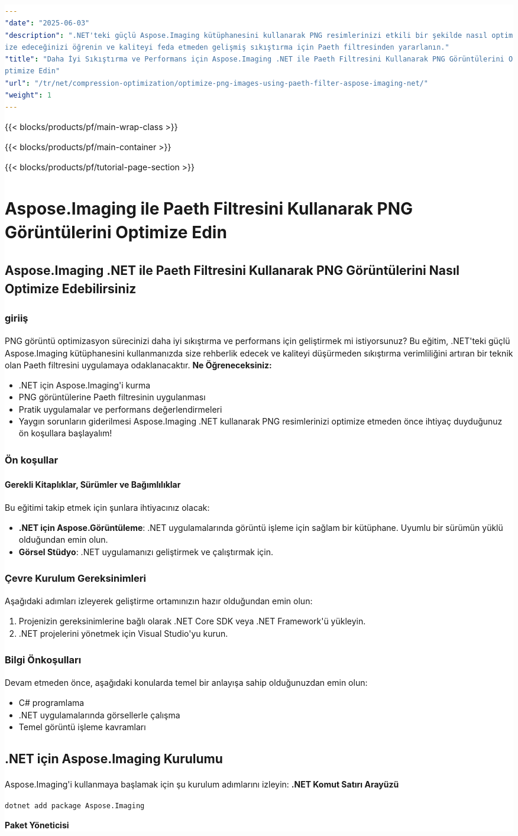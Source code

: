 ```yaml
---
"date": "2025-06-03"
"description": ".NET'teki güçlü Aspose.Imaging kütüphanesini kullanarak PNG resimlerinizi etkili bir şekilde nasıl optimize edeceğinizi öğrenin ve kaliteyi feda etmeden gelişmiş sıkıştırma için Paeth filtresinden yararlanın."
"title": "Daha İyi Sıkıştırma ve Performans için Aspose.Imaging .NET ile Paeth Filtresini Kullanarak PNG Görüntülerini Optimize Edin"
"url": "/tr/net/compression-optimization/optimize-png-images-using-paeth-filter-aspose-imaging-net/"
"weight": 1
---
```


{{< blocks/products/pf/main-wrap-class >}}

{{< blocks/products/pf/main-container >}}

{{< blocks/products/pf/tutorial-page-section >}}
# Aspose.Imaging ile Paeth Filtresini Kullanarak PNG Görüntülerini Optimize Edin
## Aspose.Imaging .NET ile Paeth Filtresini Kullanarak PNG Görüntülerini Nasıl Optimize Edebilirsiniz
### giriiş
PNG görüntü optimizasyon sürecinizi daha iyi sıkıştırma ve performans için geliştirmek mi istiyorsunuz? Bu eğitim, .NET'teki güçlü Aspose.Imaging kütüphanesini kullanmanızda size rehberlik edecek ve kaliteyi düşürmeden sıkıştırma verimliliğini artıran bir teknik olan Paeth filtresini uygulamaya odaklanacaktır.
**Ne Öğreneceksiniz:**
- .NET için Aspose.Imaging'i kurma
- PNG görüntülerine Paeth filtresinin uygulanması
- Pratik uygulamalar ve performans değerlendirmeleri
- Yaygın sorunların giderilmesi
Aspose.Imaging .NET kullanarak PNG resimlerinizi optimize etmeden önce ihtiyaç duyduğunuz ön koşullara başlayalım!
### Ön koşullar
#### Gerekli Kitaplıklar, Sürümler ve Bağımlılıklar
Bu eğitimi takip etmek için şunlara ihtiyacınız olacak:
- **.NET için Aspose.Görüntüleme**: .NET uygulamalarında görüntü işleme için sağlam bir kütüphane. Uyumlu bir sürümün yüklü olduğundan emin olun.
- **Görsel Stüdyo**: .NET uygulamanızı geliştirmek ve çalıştırmak için.
### Çevre Kurulum Gereksinimleri
Aşağıdaki adımları izleyerek geliştirme ortamınızın hazır olduğundan emin olun:
1. Projenizin gereksinimlerine bağlı olarak .NET Core SDK veya .NET Framework'ü yükleyin.
2. .NET projelerini yönetmek için Visual Studio'yu kurun.
### Bilgi Önkoşulları
Devam etmeden önce, aşağıdaki konularda temel bir anlayışa sahip olduğunuzdan emin olun:
- C# programlama
- .NET uygulamalarında görsellerle çalışma
- Temel görüntü işleme kavramları
## .NET için Aspose.Imaging Kurulumu
Aspose.Imaging'i kullanmaya başlamak için şu kurulum adımlarını izleyin:
**.NET Komut Satırı Arayüzü**
```bash
dotnet add package Aspose.Imaging
```
**Paket Yöneticisi**
```powershell
```